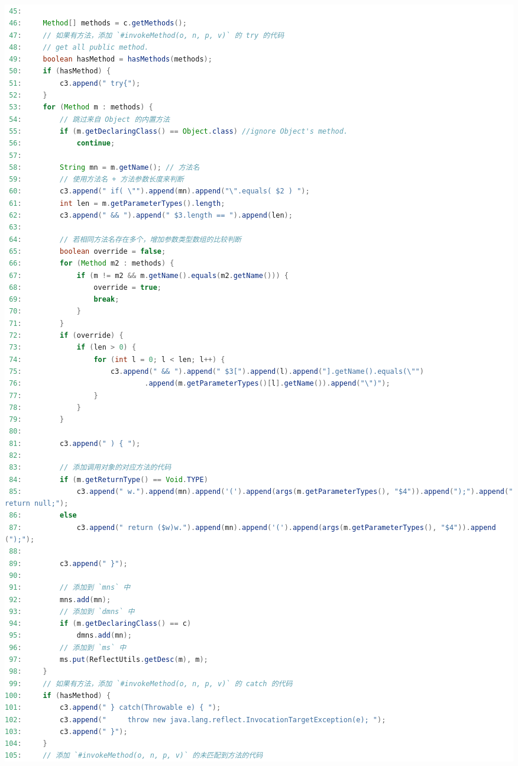 ```Java
 45: 
 46:     Method[] methods = c.getMethods();
 47:     // 如果有方法，添加 `#invokeMethod(o, n, p, v)` 的 try 的代码
 48:     // get all public method.
 49:     boolean hasMethod = hasMethods(methods);
 50:     if (hasMethod) {
 51:         c3.append(" try{");
 52:     }
 53:     for (Method m : methods) {
 54:         // 跳过来自 Object 的内置方法
 55:         if (m.getDeclaringClass() == Object.class) //ignore Object's method.
 56:             continue;
 57: 
 58:         String mn = m.getName(); // 方法名
 59:         // 使用方法名 + 方法参数长度来判断
 60:         c3.append(" if( \"").append(mn).append("\".equals( $2 ) ");
 61:         int len = m.getParameterTypes().length;
 62:         c3.append(" && ").append(" $3.length == ").append(len);
 63: 
 64:         // 若相同方法名存在多个，增加参数类型数组的比较判断
 65:         boolean override = false;
 66:         for (Method m2 : methods) {
 67:             if (m != m2 && m.getName().equals(m2.getName())) {
 68:                 override = true;
 69:                 break;
 70:             }
 71:         }
 72:         if (override) {
 73:             if (len > 0) {
 74:                 for (int l = 0; l < len; l++) {
 75:                     c3.append(" && ").append(" $3[").append(l).append("].getName().equals(\"")
 76:                             .append(m.getParameterTypes()[l].getName()).append("\")");
 77:                 }
 78:             }
 79:         }
 80: 
 81:         c3.append(" ) { ");
 82: 
 83:         // 添加调用对象的对应方法的代码
 84:         if (m.getReturnType() == Void.TYPE)
 85:             c3.append(" w.").append(mn).append('(').append(args(m.getParameterTypes(), "$4")).append(");").append(" return null;");
 86:         else
 87:             c3.append(" return ($w)w.").append(mn).append('(').append(args(m.getParameterTypes(), "$4")).append(");");
 88: 
 89:         c3.append(" }");
 90: 
 91:         // 添加到 `mns` 中
 92:         mns.add(mn);
 93:         // 添加到 `dmns` 中
 94:         if (m.getDeclaringClass() == c)
 95:             dmns.add(mn);
 96:         // 添加到 `ms` 中
 97:         ms.put(ReflectUtils.getDesc(m), m);
 98:     }
 99:     // 如果有方法，添加 `#invokeMethod(o, n, p, v)` 的 catch 的代码
100:     if (hasMethod) {
101:         c3.append(" } catch(Throwable e) { ");
102:         c3.append("     throw new java.lang.reflect.InvocationTargetException(e); ");
103:         c3.append(" }");
104:     }
105:     // 添加 `#invokeMethod(o, n, p, v)` 的未匹配到方法的代码
```